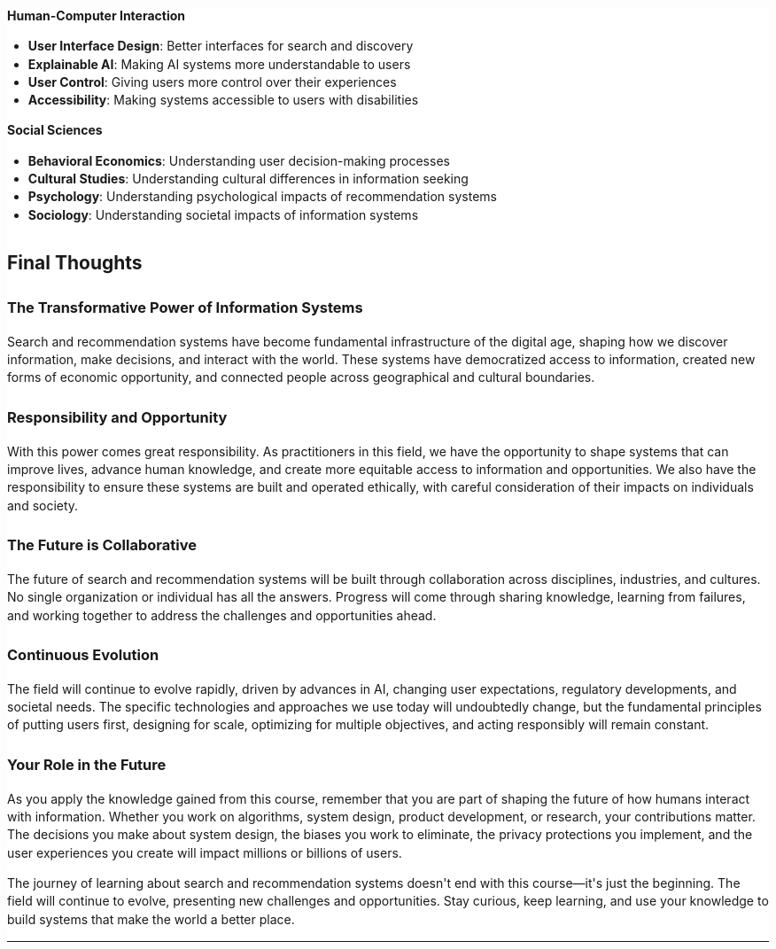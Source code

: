 **Human-Computer Interaction**
- **User Interface Design**: Better interfaces for search and discovery
- **Explainable AI**: Making AI systems more understandable to users
- **User Control**: Giving users more control over their experiences
- **Accessibility**: Making systems accessible to users with disabilities

**Social Sciences**
- **Behavioral Economics**: Understanding user decision-making processes
- **Cultural Studies**: Understanding cultural differences in information seeking
- **Psychology**: Understanding psychological impacts of recommendation systems
- **Sociology**: Understanding societal impacts of information systems

## Final Thoughts

### The Transformative Power of Information Systems

Search and recommendation systems have become fundamental infrastructure of the digital age, shaping how we discover information, make decisions, and interact with the world. These systems have democratized access to information, created new forms of economic opportunity, and connected people across geographical and cultural boundaries.

### Responsibility and Opportunity

With this power comes great responsibility. As practitioners in this field, we have the opportunity to shape systems that can improve lives, advance human knowledge, and create more equitable access to information and opportunities. We also have the responsibility to ensure these systems are built and operated ethically, with careful consideration of their impacts on individuals and society.

### The Future is Collaborative

The future of search and recommendation systems will be built through collaboration across disciplines, industries, and cultures. No single organization or individual has all the answers. Progress will come through sharing knowledge, learning from failures, and working together to address the challenges and opportunities ahead.

### Continuous Evolution

The field will continue to evolve rapidly, driven by advances in AI, changing user expectations, regulatory developments, and societal needs. The specific technologies and approaches we use today will undoubtedly change, but the fundamental principles of putting users first, designing for scale, optimizing for multiple objectives, and acting responsibly will remain constant.

### Your Role in the Future

As you apply the knowledge gained from this course, remember that you are part of shaping the future of how humans interact with information. Whether you work on algorithms, system design, product development, or research, your contributions matter. The decisions you make about system design, the biases you work to eliminate, the privacy protections you implement, and the user experiences you create will impact millions or billions of users.

The journey of learning about search and recommendation systems doesn't end with this course—it's just the beginning. The field will continue to evolve, presenting new challenges and opportunities. Stay curious, keep learning, and use your knowledge to build systems that make the world a better place.

---
